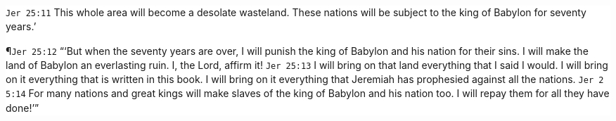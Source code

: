 `Jer 25:11` This whole area will become a desolate wasteland. These nations will be subject to the king of Babylon for seventy years.’

¶`Jer 25:12` “‘But when the seventy years are over, I will punish the king of Babylon and his nation for their sins. I will make the land of Babylon an everlasting ruin. I, the Lord, affirm it!
`Jer 25:13` I will bring on that land everything that I said I would. I will bring on it everything that is written in this book. I will bring on it everything that Jeremiah has prophesied against all the nations.
`Jer 25:14` For many nations and great kings will make slaves of the king of Babylon and his nation too. I will repay them for all they have done!’”

